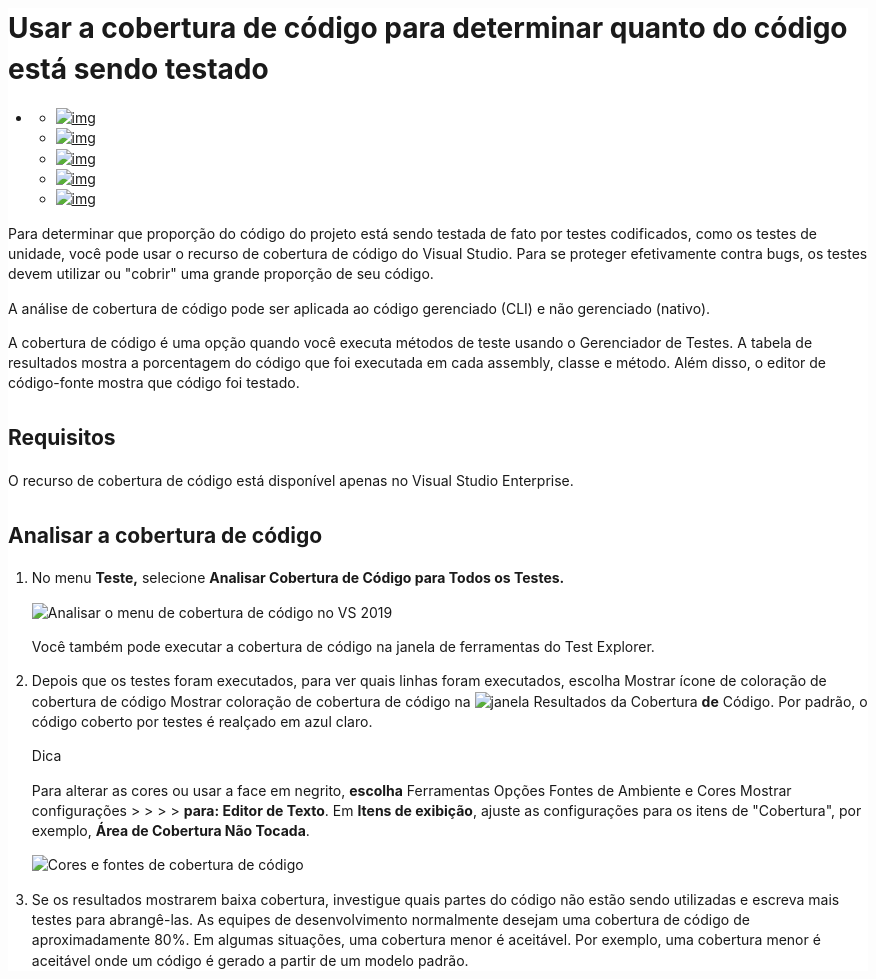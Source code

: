 # Usar a cobertura de código para determinar quanto do código está sendo testado

- - [![img](https://github.com/Mikejo5000.png?size=32)](https://github.com/Mikejo5000)
  - [![img](https://github.com/olprod.png?size=32)](https://github.com/olprod)
  - [![img](https://github.com/OpenLocalizationService.png?size=32)](https://github.com/OpenLocalizationService)
  - [![img](https://github.com/yishengjin1413.png?size=32)](https://github.com/yishengjin1413)
  - [![img](https://github.com/iamqinmu.png?size=32)](https://github.com/iamqinmu)

Para determinar que proporção do código do projeto está sendo testada de fato por testes codificados, como os testes de unidade, você pode usar o recurso de cobertura de código do Visual Studio. Para se proteger efetivamente contra bugs, os testes devem utilizar ou "cobrir" uma grande proporção de seu código.

A análise de cobertura de código pode ser aplicada ao código gerenciado (CLI) e não gerenciado (nativo).

A cobertura de código é uma opção quando você executa métodos de teste usando o Gerenciador de Testes. A tabela de resultados mostra a porcentagem do código que foi executada em cada assembly, classe e método. Além disso, o editor de código-fonte mostra que código foi testado.

## Requisitos

O recurso de cobertura de código está disponível apenas no Visual Studio Enterprise.

## Analisar a cobertura de código

1. No menu **Teste,** selecione **Analisar Cobertura de Código para Todos os Testes.**

   ![Analisar o menu de cobertura de código no VS 2019](https://docs.microsoft.com/pt-br/visualstudio/test/media/vs-2019/analyze-code-coverage.png?view=vs-2019)

   Você também pode executar a cobertura de código na janela de ferramentas do Test Explorer.

1. Depois que os testes foram executados, para ver quais linhas foram executados, escolha Mostrar ícone de coloração de cobertura de código Mostrar coloração de cobertura de código na ![ janela Resultados da Cobertura ](https://docs.microsoft.com/pt-br/visualstudio/test/media/codecoverage-showcoloringicon.png?view=vs-2019) **de** Código. Por padrão, o código coberto por testes é realçado em azul claro.

    Dica

   Para alterar as cores ou usar a face em negrito, **escolha** Ferramentas Opções Fontes de Ambiente e Cores Mostrar configurações > > > > **para: Editor de Texto**. Em **Itens de exibição**, ajuste as configurações para os itens de "Cobertura", por exemplo, **Área de Cobertura Não Tocada**.

   ![Cores e fontes de cobertura de código](https://docs.microsoft.com/pt-br/visualstudio/test/media/vs-2019/coverage-fonts-and-colors.png?view=vs-2019)

2. Se os resultados mostrarem baixa cobertura, investigue quais partes do código não estão sendo utilizadas e escreva mais testes para abrangê-las. As equipes de desenvolvimento normalmente desejam uma cobertura de código de aproximadamente 80%. Em algumas situações, uma cobertura menor é aceitável. Por exemplo, uma cobertura menor é aceitável onde um código é gerado a partir de um modelo padrão.
